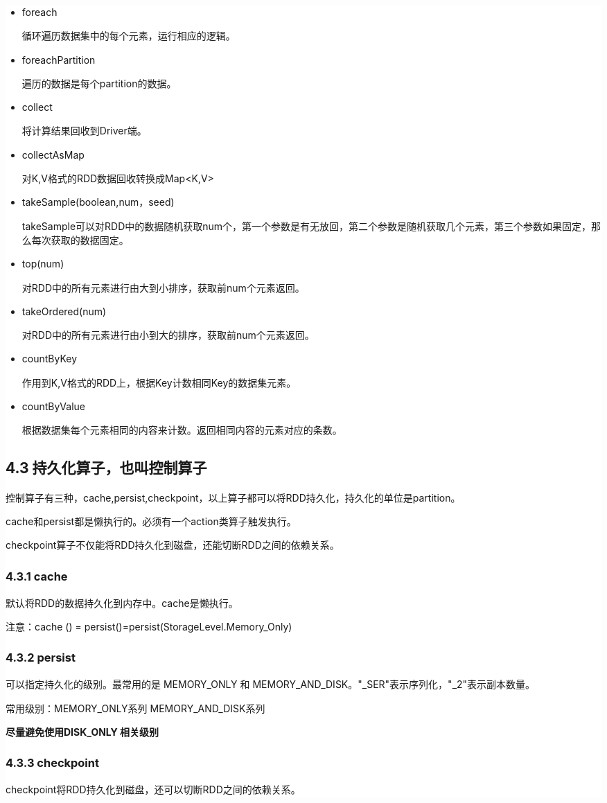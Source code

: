 - foreach

    循环遍历数据集中的每个元素，运行相应的逻辑。

- foreachPartition

     遍历的数据是每个partition的数据。
     
- collect

    将计算结果回收到Driver端。

- collectAsMap

    对K,V格式的RDD数据回收转换成Map<K,V>
    
- takeSample(boolean,num，seed)

    takeSample可以对RDD中的数据随机获取num个，第一个参数是有无放回，第二个参数是随机获取几个元素，第三个参数如果固定，那么每次获取的数据固定。
   
- top(num)

    对RDD中的所有元素进行由大到小排序，获取前num个元素返回。
   
- takeOrdered(num)

    对RDD中的所有元素进行由小到大的排序，获取前num个元素返回。
    
- countByKey
     
     作用到K,V格式的RDD上，根据Key计数相同Key的数据集元素。
     
- countByValue
     
     根据数据集每个元素相同的内容来计数。返回相同内容的元素对应的条数。
     

## 4.3 持久化算子，也叫控制算子

控制算子有三种，cache,persist,checkpoint，以上算子都可以将RDD持久化，持久化的单位是partition。

cache和persist都是懒执行的。必须有一个action类算子触发执行。

checkpoint算子不仅能将RDD持久化到磁盘，还能切断RDD之间的依赖关系。

### 4.3.1 cache

默认将RDD的数据持久化到内存中。cache是懒执行。

注意：cache () = persist()=persist(StorageLevel.Memory_Only)
     
     
### 4.3.2 persist
可以指定持久化的级别。最常用的是 MEMORY_ONLY 和 MEMORY_AND_DISK。"_SER"表示序列化，"_2"表示副本数量。

常用级别：MEMORY_ONLY系列 MEMORY_AND_DISK系列

**尽量避免使用DISK_ONLY 相关级别**

### 4.3.3 checkpoint

checkpoint将RDD持久化到磁盘，还可以切断RDD之间的依赖关系。
